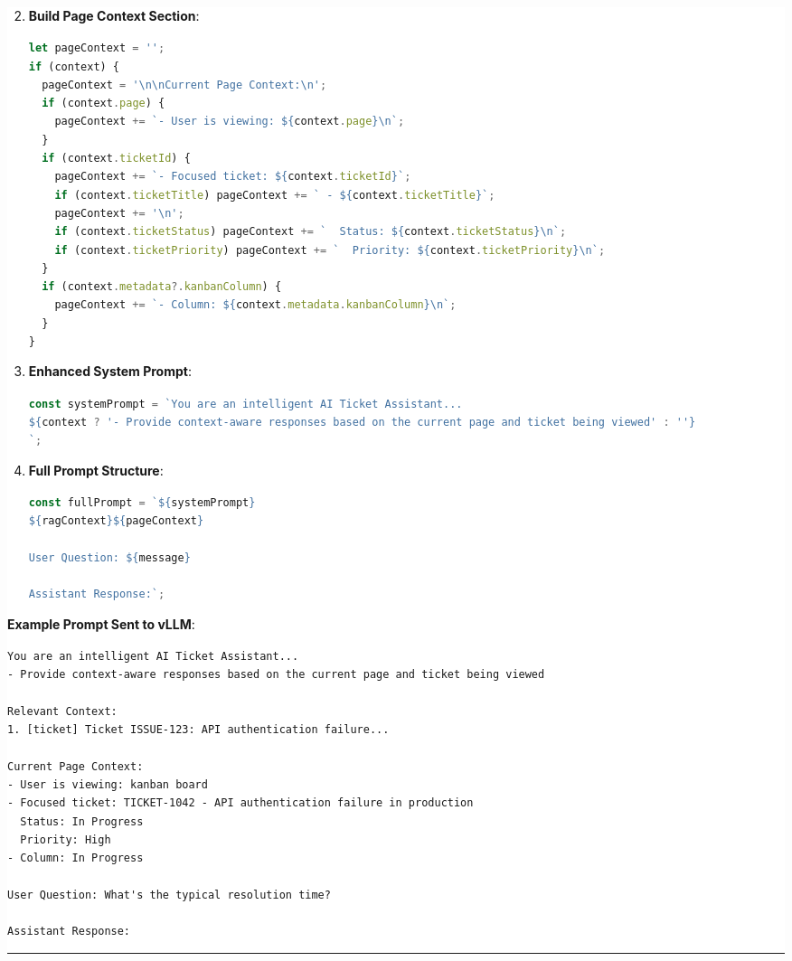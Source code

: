 2. **Build Page Context Section**:
   ```typescript
   let pageContext = '';
   if (context) {
     pageContext = '\n\nCurrent Page Context:\n';
     if (context.page) {
       pageContext += `- User is viewing: ${context.page}\n`;
     }
     if (context.ticketId) {
       pageContext += `- Focused ticket: ${context.ticketId}`;
       if (context.ticketTitle) pageContext += ` - ${context.ticketTitle}`;
       pageContext += '\n';
       if (context.ticketStatus) pageContext += `  Status: ${context.ticketStatus}\n`;
       if (context.ticketPriority) pageContext += `  Priority: ${context.ticketPriority}\n`;
     }
     if (context.metadata?.kanbanColumn) {
       pageContext += `- Column: ${context.metadata.kanbanColumn}\n`;
     }
   }
   ```

3. **Enhanced System Prompt**:
   ```typescript
   const systemPrompt = `You are an intelligent AI Ticket Assistant...
   ${context ? '- Provide context-aware responses based on the current page and ticket being viewed' : ''}
   `;
   ```

4. **Full Prompt Structure**:
   ```typescript
   const fullPrompt = `${systemPrompt}
   ${ragContext}${pageContext}

   User Question: ${message}

   Assistant Response:`;
   ```

**Example Prompt Sent to vLLM**:
```
You are an intelligent AI Ticket Assistant...
- Provide context-aware responses based on the current page and ticket being viewed

Relevant Context:
1. [ticket] Ticket ISSUE-123: API authentication failure...

Current Page Context:
- User is viewing: kanban board
- Focused ticket: TICKET-1042 - API authentication failure in production
  Status: In Progress
  Priority: High
- Column: In Progress

User Question: What's the typical resolution time?

Assistant Response:
```

---